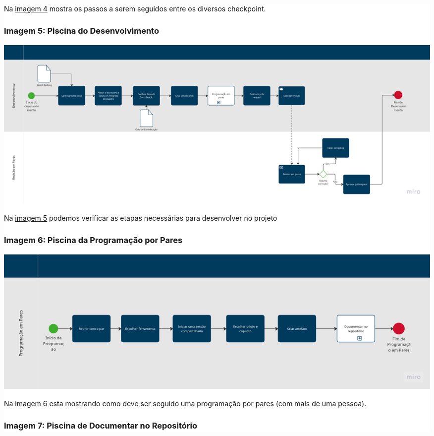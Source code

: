 Na [imagem 4](#imagem-4-piscina-do-checkpoint) mostra os passos a serem seguidos entre os diversos checkpoint.
    

### Imagem 5: Piscina do Desenvolvimento 

![Imagem da piscina do Desenvolvimento](./assets/bpmn_desenvolvimento.png)

Na [imagem 5](#imagem-5-piscina-do-desenvolvimento) podemos verificar as etapas necessárias para desenvolver no projeto


### Imagem 6: Piscina da Programação por Pares

![Imagem da piscina da Programação por Pares](./assets/bpmn_programacao_pares.png)

Na [imagem 6](#imagem-6-piscina-da-programação-por-pares) esta mostrando como deve ser seguido uma programação por pares (com mais de uma pessoa).

### Imagem 7: Piscina de Documentar no Repositório
